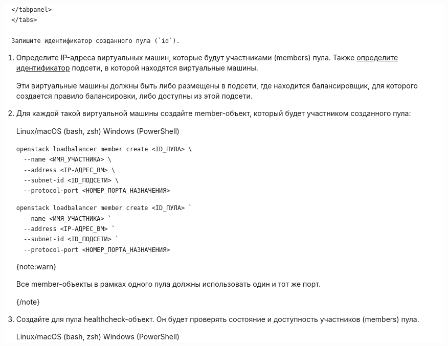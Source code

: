       </tabpanel>
      </tabs>

      Запишите идентификатор созданного пула (`id`).

   1. Определите IP-адреса виртуальных машин, которые будут участниками (members) пула. Также [определите идентификатор](/ru/networks/vnet/instructions/net#prosmotr_spiska_setey_i_podsetey_a_takzhe_informacii_o_nih) подсети, в которой находятся виртуальные машины.

      Эти виртуальные машины должны быть либо размещены в подсети, где находится балансировщик, для которого создается правило балансировки, либо доступны из этой подсети.

   1. Для каждой такой виртуальной машины создайте member-объект, который будет участником созданного пула:

      <tabs>
      <tablist>
      <tab>Linux/macOS (bash, zsh)</tab>
      <tab>Windows (PowerShell)</tab>
      </tablist>
      <tabpanel>

      ```console
      openstack loadbalancer member create <ID_ПУЛА> \
        --name <ИМЯ_УЧАСТНИКА> \
        --address <IP-АДРЕС_ВМ> \
        --subnet-id <ID_ПОДСЕТИ> \
        --protocol-port <НОМЕР_ПОРТА_НАЗНАЧЕНИЯ>
      ```

      </tabpanel>
      <tabpanel>

      ```console
      openstack loadbalancer member create <ID_ПУЛА> `
        --name <ИМЯ_УЧАСТНИКА> `
        --address <IP-АДРЕС_ВМ> `
        --subnet-id <ID_ПОДСЕТИ> `
        --protocol-port <НОМЕР_ПОРТА_НАЗНАЧЕНИЯ>
      ```

      </tabpanel>
      </tabs>

      {note:warn}

      Все member-объекты в рамках одного пула должны использовать один и тот же порт.

      {/note}

   1. Создайте для пула healthcheck-объект. Он будет проверять состояние и доступность участников (members) пула.

      <tabs>
      <tablist>
      <tab>Linux/macOS (bash, zsh)</tab>
      <tab>Windows (PowerShell)</tab>
      </tablist>
      <tabpanel>
